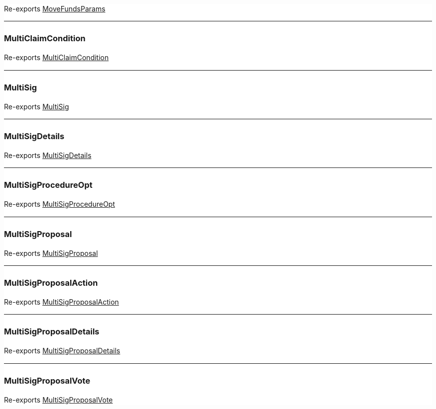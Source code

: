 Re-exports [MoveFundsParams](../../interfaces/API/Procedures/Types/MoveFundsParams/MoveFundsParams.md)

___

### MultiClaimCondition

Re-exports [MultiClaimCondition](../../interfaces/API/Entities/Types/MultiClaimCondition/MultiClaimCondition.md)

___

### MultiSig

Re-exports [MultiSig](../API/Entities/Types/Types.md#multisig)

___

### MultiSigDetails

Re-exports [MultiSigDetails](../../interfaces/API/Entities/Account/MultiSig/Types/MultiSigDetails/MultiSigDetails.md)

___

### MultiSigProcedureOpt

Re-exports [MultiSigProcedureOpt](../../interfaces/API/Procedures/Types/MultiSigProcedureOpt/MultiSigProcedureOpt.md)

___

### MultiSigProposal

Re-exports [MultiSigProposal](../API/Entities/Types/Types.md#multisigproposal)

___

### MultiSigProposalAction

Re-exports [MultiSigProposalAction](../../enums/API/Entities/MultiSigProposal/Types/MultiSigProposalAction/MultiSigProposalAction.md)

___

### MultiSigProposalDetails

Re-exports [MultiSigProposalDetails](../../interfaces/API/Entities/MultiSigProposal/Types/MultiSigProposalDetails/MultiSigProposalDetails.md)

___

### MultiSigProposalVote

Re-exports [MultiSigProposalVote](../API/Entities/MultiSigProposal/Types/Types.md#multisigproposalvote)
